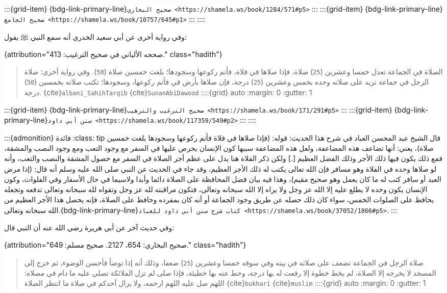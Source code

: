 :::{grid-item}
{bdg-link-primary-line}`صحيح البخاري <https://shamela.ws/book/1284/571#p5>`
:::
:::{grid-item}
{bdg-link-primary-line}`صحيح الجامع <https://shamela.ws/book/10757/645#p1>`
:::
::::

وفي رواية أخرى عن أبي سعيد الخدري أنه سمع النبي ﷺ يقول:

{attribution="صححه الألباني في صحيح الترغيب: 413." class="hadith"}
> الصلاة في الجماعة تعدل خمسا وعشرين (`25`) صلاة، فإذا صلاها في فلاة، فأتم ركوعها وسجودها؛ بلغت خمسين صلاة (`50`). وفي رواية أخرى: صلاة الرجل في جماعة تزيد على صلاته وحده بخمس وعشرين (`25`) درجة، فإن صلاها بأرض قي فأتم ركوعها، وسجودها؛ تكتب صلاته بخمسين (`50`) درجة.
> {cite}`albani_SahihTarqib` {cite}`SunanAbiDawood`
::::{grid} auto
:margin: 0
:gutter: 1

:::{grid-item}
{bdg-link-primary-line}`صحيح الترغيب والترهيب <https://shamela.ws/book/171/291#p5>`
:::
:::{grid-item}
{bdg-link-primary-line}`سنن أبي داود <https://shamela.ws/book/117359/549#p2>`
:::
::::

:::{admonition} فائدة
:class: tip
قال الشيخ عبد المحسن العباد في شرح هذا الحديث: قوله: (فإذا صلاها في فلاة فأتم ركوعها وسجودها بلغت خمسين صلاة)، يعني: أنها تضاعف هذه المضاعفة، ولعل هذه المضاعفة سببها كون الإنسان يحرص عليها في السفر مع وجود التعب ومع وجود النصب والمشقة، فمع ذلك يكون فيها ذلك الأجر وذلك الفضل العظيم [.] ولكن ذكر الفلاة هنا يدل على عظم أجر الصلاة في السفر مع حصول المشقة والنصب والتعب، وأنه لو صلاها وحده في الفلاة وهو مسافر فإن الله تعالى يكتب له ذلك الأجر العظيم، وقد جاء في الحديث عن النبي صلى الله عليه وسلم أنه قال: (إذا مرض العبد أو سافر كتب له ما كان يعمل وهو صحيح مقيم)، وهذا فيه بيان فضل المحافظة على الصلاة دائما وأبدا ولاسيما في حال الأسفار وفي الفلوات، وكون الإنسان يكون وحده لا يطلع عليه إلا الله عز وجل ولا يراه إلا الله سبحانه وتعالى، فتكون مراقبته لله عز وجل وتقواه لله سبحانه وتعالى تدفعه وتجعله يحافظ على الصلوات الخمس، سواء كان ذلك حصله عن طريق وجود الجماعة أو أنه كان بمفرده وحافظ على الصلاة، فإنه يحصل هذا الأجر العظيم من الله سبحانه وتعالى.{bdg-link-primary-line}`كتاب شرح سنن أبي داود للعباد <https://shamela.ws/book/37052/1866#p5>`.
:::

وفي حديث آخر عن أبي هريرة رضي الله عنه أن النبي قال:

{attribution="صحيح البخاري: 654، 2127. صحيح مسلم: 649." class="hadith"}
> صلاة الرجل في الجماعة تضعف على صلاته في بيته وفي سوقه خمسا وعشرين (`25`) ضعفا، وذلك أنه إذا توضأ فأحسن الوضوء، ثم خرج إلى المسجد لا يخرجه إلا الصلاة، لم يخط خطوة إلا رفعت له بها درجة، وحط عنه بها خطيئة، فإذا صلى لم تزل الملائكة تصلي عليه ما دام في مصلاه: اللهم صل عليه اللهم ارحمه، ولا يزال أحدكم في صلاة ما انتظر الصلاة
> {cite}`bukhari` {cite}`muslim`
::::{grid} auto
:margin: 0
:gutter: 1
